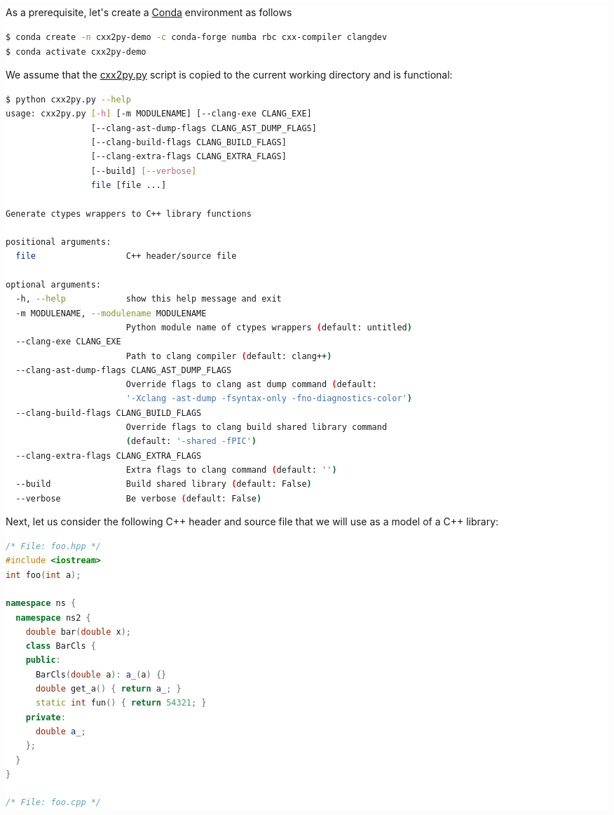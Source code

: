 As a prerequisite, let's create a
[Conda](https://docs.conda.io/en/latest/) environment as follows

```bash
$ conda create -n cxx2py-demo -c conda-forge numba rbc cxx-compiler clangdev
$ conda activate cxx2py-demo
```

We assume that the [cxx2py.py](https://raw.githubusercontent.com/Quansight/Quansight-website/public/posts/cxx-numba-interoperability/cxx2py.py) script is copied to the
current working directory and is functional:

```bash
$ python cxx2py.py --help
usage: cxx2py.py [-h] [-m MODULENAME] [--clang-exe CLANG_EXE]
                 [--clang-ast-dump-flags CLANG_AST_DUMP_FLAGS]
                 [--clang-build-flags CLANG_BUILD_FLAGS]
                 [--clang-extra-flags CLANG_EXTRA_FLAGS]
                 [--build] [--verbose]
                 file [file ...]

Generate ctypes wrappers to C++ library functions

positional arguments:
  file                  C++ header/source file

optional arguments:
  -h, --help            show this help message and exit
  -m MODULENAME, --modulename MODULENAME
                        Python module name of ctypes wrappers (default: untitled)
  --clang-exe CLANG_EXE
                        Path to clang compiler (default: clang++)
  --clang-ast-dump-flags CLANG_AST_DUMP_FLAGS
                        Override flags to clang ast dump command (default:
                        '-Xclang -ast-dump -fsyntax-only -fno-diagnostics-color')
  --clang-build-flags CLANG_BUILD_FLAGS
                        Override flags to clang build shared library command
                        (default: '-shared -fPIC')
  --clang-extra-flags CLANG_EXTRA_FLAGS
                        Extra flags to clang command (default: '')
  --build               Build shared library (default: False)
  --verbose             Be verbose (default: False)
```

Next, let us consider the following C++ header and source file that we
will use as a model of a C++ library:

```c++
/* File: foo.hpp */
#include <iostream>
int foo(int a);

namespace ns {
  namespace ns2 {
    double bar(double x);
    class BarCls {
    public:
      BarCls(double a): a_(a) {}
      double get_a() { return a_; }
      static int fun() { return 54321; }
    private:
      double a_;
    };
  }
}

/* File: foo.cpp */
```